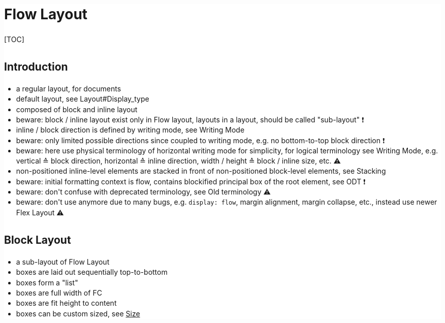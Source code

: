 # Flow Layout

[TOC]





## Introduction

- a regular layout, for documents
- default layout, see Layout#Display_type
- composed of block and inline layout
- beware: block / inline layout exist only in Flow layout, layouts in a layout, should be called "sub-layout" ❗️
- inline / block direction is defined by writing mode, see Writing Mode
- beware: only limited possible directions since coupled to writing mode, e.g. no bottom-to-top block direction ❗️
- beware: here use physical terminology of horizontal writing mode for simplicity, for logical terminology see Writing Mode, e.g. vertical ≙ block direction, horizontal ≙ inline direction, width / height ≙ block / inline size, etc. ⚠️
- non-positioned inline-level elements are stacked in front of non-positioned block-level elements, see Stacking
- beware: initial formatting context is flow, contains blockified principal box of the root element, see ODT ❗️
- beware: don't confuse with deprecated terminology, see Old terminology ⚠️
- beware: don't use anymore due to many bugs, e.g. `display: flow`, margin alignment, margin collapse, etc., instead use newer Flex Layout ⚠️





## Block Layout

- a sub-layout of Flow Layout
- boxes are laid out sequentially top-to-bottom
- boxes form a "list"
- boxes are full width of FC
- boxes are fit height to content
- boxes can be custom sized, see [Size](4.1%20Size.md)
